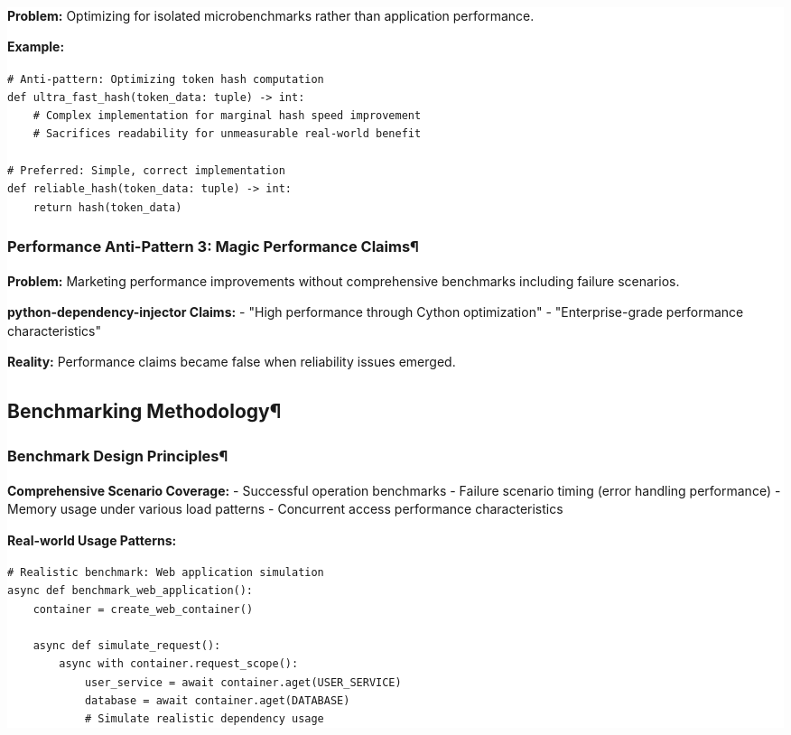 **Problem:** Optimizing for isolated microbenchmarks rather than application performance.

**Example:**
    
    
    # Anti-pattern: Optimizing token hash computation
    def ultra_fast_hash(token_data: tuple) -> int:
        # Complex implementation for marginal hash speed improvement
        # Sacrifices readability for unmeasurable real-world benefit
    
    # Preferred: Simple, correct implementation
    def reliable_hash(token_data: tuple) -> int:
        return hash(token_data)
    

### Performance Anti-Pattern 3: Magic Performance Claims¶

**Problem:** Marketing performance improvements without comprehensive benchmarks including failure scenarios.

**python-dependency-injector Claims:** \- "High performance through Cython optimization" \- "Enterprise-grade performance characteristics"

**Reality:** Performance claims became false when reliability issues emerged.

## Benchmarking Methodology¶

### Benchmark Design Principles¶

**Comprehensive Scenario Coverage:** \- Successful operation benchmarks \- Failure scenario timing (error handling performance) \- Memory usage under various load patterns \- Concurrent access performance characteristics

**Real-world Usage Patterns:**
    
    
    # Realistic benchmark: Web application simulation
    async def benchmark_web_application():
        container = create_web_container()
    
        async def simulate_request():
            async with container.request_scope():
                user_service = await container.aget(USER_SERVICE)
                database = await container.aget(DATABASE)
                # Simulate realistic dependency usage
    